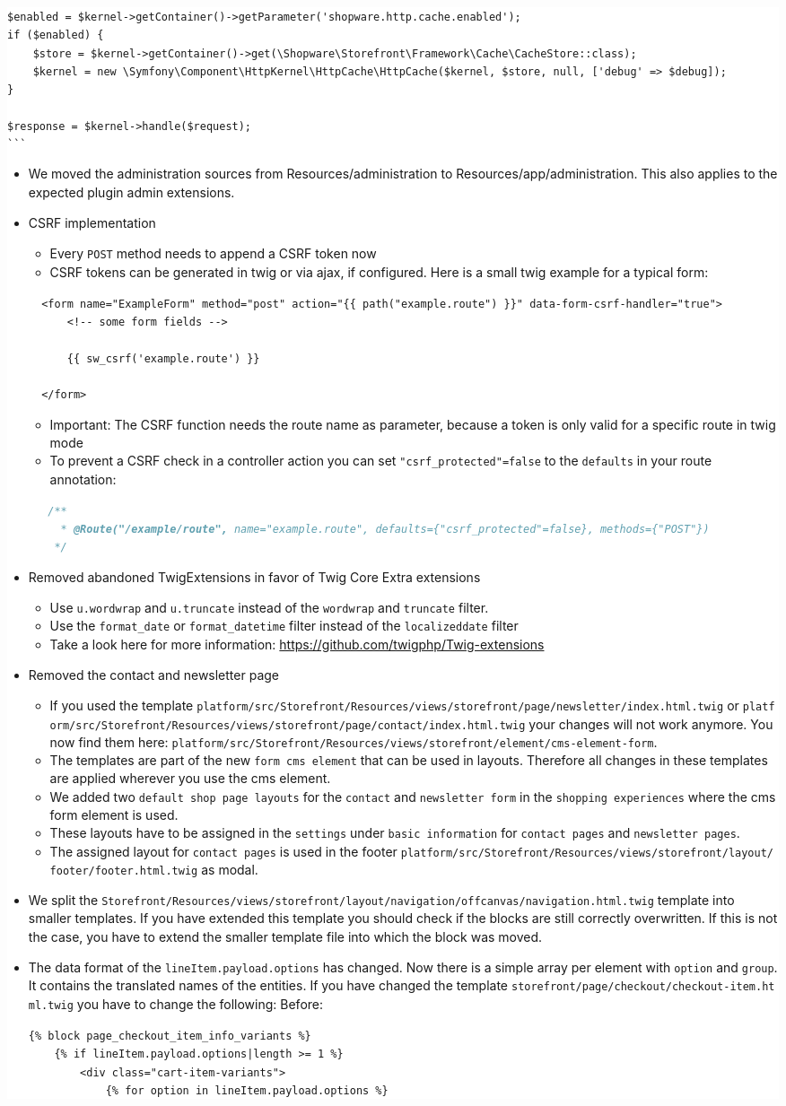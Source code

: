    $enabled = $kernel->getContainer()->getParameter('shopware.http.cache.enabled');
    if ($enabled) {
        $store = $kernel->getContainer()->get(\Shopware\Storefront\Framework\Cache\CacheStore::class);
        $kernel = new \Symfony\Component\HttpKernel\HttpCache\HttpCache($kernel, $store, null, ['debug' => $debug]);
    }

    $response = $kernel->handle($request);
    ```
* We moved the administration sources from Resources/administration to Resources/app/administration. This also applies to the expected plugin admin extensions. 

* CSRF implementation
    * Every `POST` method needs to append a CSRF token now
    * CSRF tokens can be generated in twig or via ajax, if configured. Here is a small twig example for a typical form:
    ```twig
      <form name="ExampleForm" method="post" action="{{ path("example.route") }}" data-form-csrf-handler="true">
          <!-- some form fields -->
        
          {{ sw_csrf('example.route') }}
        
      </form>
    ```
    * Important: The CSRF function needs the route name as parameter, because a token is only valid for a specific route in twig mode
    * To prevent a CSRF check in a controller action you can set `"csrf_protected"=false` to the `defaults` in your route annotation:
    ```php
       /**
         * @Route("/example/route", name="example.route", defaults={"csrf_protected"=false}, methods={"POST"})
        */
    ```
* Removed abandoned TwigExtensions in favor of  Twig Core Extra extensions
    * Use `u.wordwrap` and `u.truncate` instead of the `wordwrap` and `truncate` filter.
    * Use the `format_date` or `format_datetime` filter instead of the `localizeddate` filter
    * Take a look here for more information: https://github.com/twigphp/Twig-extensions
* Removed the contact and newsletter page
    * If you used the template `platform/src/Storefront/Resources/views/storefront/page/newsletter/index.html.twig` or `platform/src/Storefront/Resources/views/storefront/page/contact/index.html.twig` your changes will not work anymore. You now find them here: `platform/src/Storefront/Resources/views/storefront/element/cms-element-form`.
    * The templates are part of the new `form cms element` that can be used in layouts. Therefore all changes in these templates are applied wherever you use the cms element.
    * We added two `default shop page layouts` for the `contact` and `newsletter form` in the `shopping experiences` where the cms form element is used.
    * These layouts have to be assigned in the `settings` under `basic information` for `contact pages` and `newsletter pages`.
    * The assigned layout for `contact pages` is used in the footer `platform/src/Storefront/Resources/views/storefront/layout/footer/footer.html.twig` as modal.
* We split the `Storefront/Resources/views/storefront/layout/navigation/offcanvas/navigation.html.twig` template into smaller templates. If you have extended this template you should check if the blocks are still correctly overwritten. If this is not the case, you have to extend the smaller template file into which the block was moved. 
* The data format of the `lineItem.payload.options` has changed. Now there is a simple array per element with `option` and `group`. It contains the translated names of the entities. If you have changed the template `storefront/page/checkout/checkout-item.html.twig` you have to change the following: 
    Before:
    ```twig
    {% block page_checkout_item_info_variants %}
        {% if lineItem.payload.options|length >= 1 %}
            <div class="cart-item-variants">
                {% for option in lineItem.payload.options %}